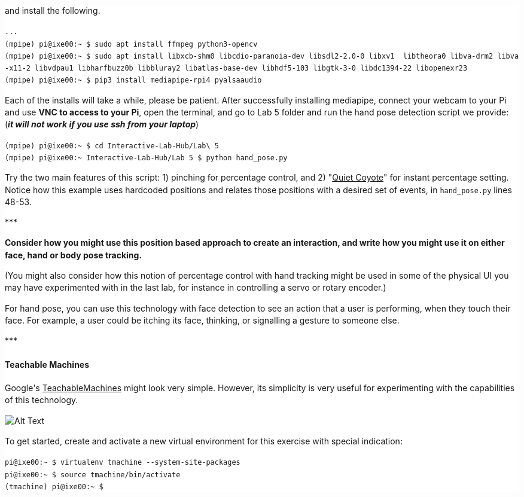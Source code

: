 and install the following.

```
...
(mpipe) pi@ixe00:~ $ sudo apt install ffmpeg python3-opencv
(mpipe) pi@ixe00:~ $ sudo apt install libxcb-shm0 libcdio-paranoia-dev libsdl2-2.0-0 libxv1  libtheora0 libva-drm2 libva-x11-2 libvdpau1 libharfbuzz0b libbluray2 libatlas-base-dev libhdf5-103 libgtk-3-0 libdc1394-22 libopenexr23
(mpipe) pi@ixe00:~ $ pip3 install mediapipe-rpi4 pyalsaaudio
```

Each of the installs will take a while, please be patient. After successfully installing mediapipe, connect your webcam to your Pi and use **VNC to access to your Pi**, open the terminal, and go to Lab 5 folder and run the hand pose detection script we provide:
(***it will not work if you use ssh from your laptop***)


```
(mpipe) pi@ixe00:~ $ cd Interactive-Lab-Hub/Lab\ 5
(mpipe) pi@ixe00:~ Interactive-Lab-Hub/Lab 5 $ python hand_pose.py
```

Try the two main features of this script: 1) pinching for percentage control, and 2) "[Quiet Coyote](https://www.youtube.com/watch?v=qsKlNVpY7zg)" for instant percentage setting. Notice how this example uses hardcoded positions and relates those positions with a desired set of events, in `hand_pose.py` lines 48-53. 

\*\*\*

**Consider how you might use this position based approach to create an interaction, and write how you might use it on either face, hand or body pose tracking.**

(You might also consider how this notion of percentage control with hand tracking might be used in some of the physical UI you may have experimented with in the last lab, for instance in controlling a servo or rotary encoder.)

For hand pose, you can use this technology with face detection to see an action that a user is performing, when they touch their face.  For example, a user could be itching its face, thinking, or signalling a gesture to someone else.

\*\*\*


#### Teachable Machines
Google's [TeachableMachines](https://teachablemachine.withgoogle.com/train) might look very simple. However, its simplicity is very useful for experimenting with the capabilities of this technology.

![Alt Text](tm.gif)

To get started, create and activate a new virtual environment for this exercise with special indication:

```
pi@ixe00:~ $ virtualenv tmachine --system-site-packages
pi@ixe00:~ $ source tmachine/bin/activate
(tmachine) pi@ixe00:~ $ 
```
